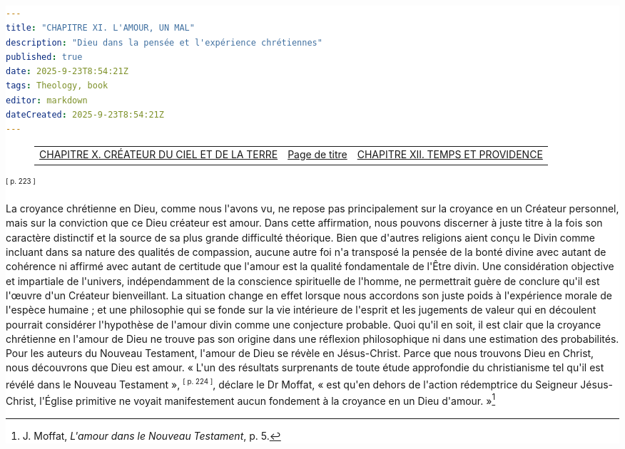 ```yaml
---
title: "CHAPITRE XI. L'AMOUR, UN MAL"
description: "Dieu dans la pensée et l'expérience chrétiennes"
published: true
date: 2025-9-23T8:54:21Z
tags: Theology, book
editor: markdown
dateCreated: 2025-9-23T8:54:21Z
---
```


<figure class="table chapter-navigator">
  <table>
    <tbody>
      <tr>
        <td>
        <a href="/fr/book/Walter_Robert_Matthews/God_In_Christian_Thought_and_Experience/10">
          <span class="mdi mdi-arrow-left-drop-circle"></span><span class="pl-2">CHAPITRE X. CRÉATEUR DU CIEL ET DE LA TERRE</span>
        </a>
        </td>
        <td>
        <a href="/fr/book/Walter_Robert_Matthews/God_In_Christian_Thought_and_Experience">
          <span class="mdi mdi-book-open-variant"></span><span class="pl-2">Page de titre</span>
        </a>
        </td>
        <td>
        <a href="/fr/book/Walter_Robert_Matthews/God_In_Christian_Thought_and_Experience/12">
          <span class="pr-2">CHAPITRE XII. TEMPS ET PROVIDENCE</span><span class="mdi mdi-arrow-right-drop-circle"></span>
        </a>
        </td>
      </tr>
    </tbody>
  </table>
</figure>

<span id="p223"><sup><small>[ p. 223 ]</small></sup></span>

La croyance chrétienne en Dieu, comme nous l'avons vu, ne repose pas principalement sur la croyance en un Créateur personnel, mais sur la conviction que ce Dieu créateur est amour. Dans cette affirmation, nous pouvons discerner à juste titre à la fois son caractère distinctif et la source de sa plus grande difficulté théorique. Bien que d'autres religions aient conçu le Divin comme incluant dans sa nature des qualités de compassion, aucune autre foi n'a transposé la pensée de la bonté divine avec autant de cohérence ni affirmé avec autant de certitude que l'amour est la qualité fondamentale de l'Être divin. Une considération objective et impartiale de l'univers, indépendamment de la conscience spirituelle de l'homme, ne permettrait guère de conclure qu'il est l'œuvre d'un Créateur bienveillant. La situation change en effet lorsque nous accordons son juste poids à l'expérience morale de l'espèce humaine ; et une philosophie qui se fonde sur la vie intérieure de l'esprit et les jugements de valeur qui en découlent pourrait considérer l'hypothèse de l'amour divin comme une conjecture probable. Quoi qu'il en soit, il est clair que la croyance chrétienne en l'amour de Dieu ne trouve pas son origine dans une réflexion philosophique ni dans une estimation des probabilités. Pour les auteurs du Nouveau Testament, l'amour de Dieu se révèle en Jésus-Christ. Parce que nous trouvons Dieu en Christ, nous découvrons que Dieu est amour. « L'un des résultats surprenants de toute étude approfondie du christianisme tel qu'il est révélé dans le Nouveau Testament », <span id="p224"><sup><small>[ p. 224 ]</small></sup></span>, déclare le Dr Moffat, « est qu'en dehors de l'action rédemptrice du Seigneur Jésus-Christ, l'Église primitive ne voyait manifestement aucun fondement à la croyance en un Dieu d'amour. »[^1]


[^1]: J. Moffat, _L'amour dans le Nouveau Testament_, p. 5.
[^2]: Saint Jean IV. 20.
[^3]: Saint Jean IV. 16.
[^4]: 1 Saint Jean IV. 7.
[^5]: G. Sortais, _Traité de Philosophie_ II, pp. 695-6.
[^6]: Romains V. 8.
[^7]: _Christ du Nouveau Testament_, p. 123.
[^8]: Éphésiens II. 10
[^9]: Romains XIII. 10.
[^10]: Cf. la discussion de Miss May Sinclair dans _The New Idealism_, pp. 305 et suivantes.
[^11]: Ésaïe XXX. 1-9 : LXV. 2 ; Jérémie V. 23 ; Ézéchiel V ; Saint Matthieu XXIII, 37. Saint Luc XIII. 34.
[^12]: Saint John Adcock, _Collected Poems_, p. 111, « Connaissance ».
[^13]: Joseph Butler, _Analogie_, Pt. I, Ch, vii., et _Sermons_ xv.
[^14]: 1 Cor. XIII. 12.
[^15]: F. von Hügel, _Essays and Addresses_, 2e série, pp. 167 ft.
[^16]: _Théories historiques de l'expiation_, citées par JK Mozley, _Impassibility of God_, p. 171.
[^17]: Pringle Pattison, _Idée de Dieu_, p. 411.